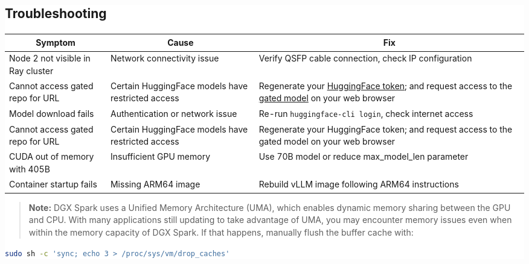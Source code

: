 ## Troubleshooting

| Symptom | Cause | Fix |
|---------|--------|-----|
| Node 2 not visible in Ray cluster | Network connectivity issue | Verify QSFP cable connection, check IP configuration |
| Cannot access gated repo for URL | Certain HuggingFace models have restricted access | Regenerate your [HuggingFace token](https://huggingface.co/docs/hub/en/security-tokens); and request access to the [gated model](https://huggingface.co/docs/hub/en/models-gated#customize-requested-information) on your web browser |
| Model download fails | Authentication or network issue | Re-run `huggingface-cli login`, check internet access |
| Cannot access gated repo for URL | Certain HuggingFace models have restricted access | Regenerate your HuggingFace token; and request access to the gated model on your web browser |
| CUDA out of memory with 405B | Insufficient GPU memory | Use 70B model or reduce max_model_len parameter |
| Container startup fails | Missing ARM64 image | Rebuild vLLM image following ARM64 instructions |

> **Note:** DGX Spark uses a Unified Memory Architecture (UMA), which enables dynamic memory sharing between the GPU and CPU. 
> With many applications still updating to take advantage of UMA, you may encounter memory issues even when within 
> the memory capacity of DGX Spark. If that happens, manually flush the buffer cache with:
```bash
sudo sh -c 'sync; echo 3 > /proc/sys/vm/drop_caches'
```

